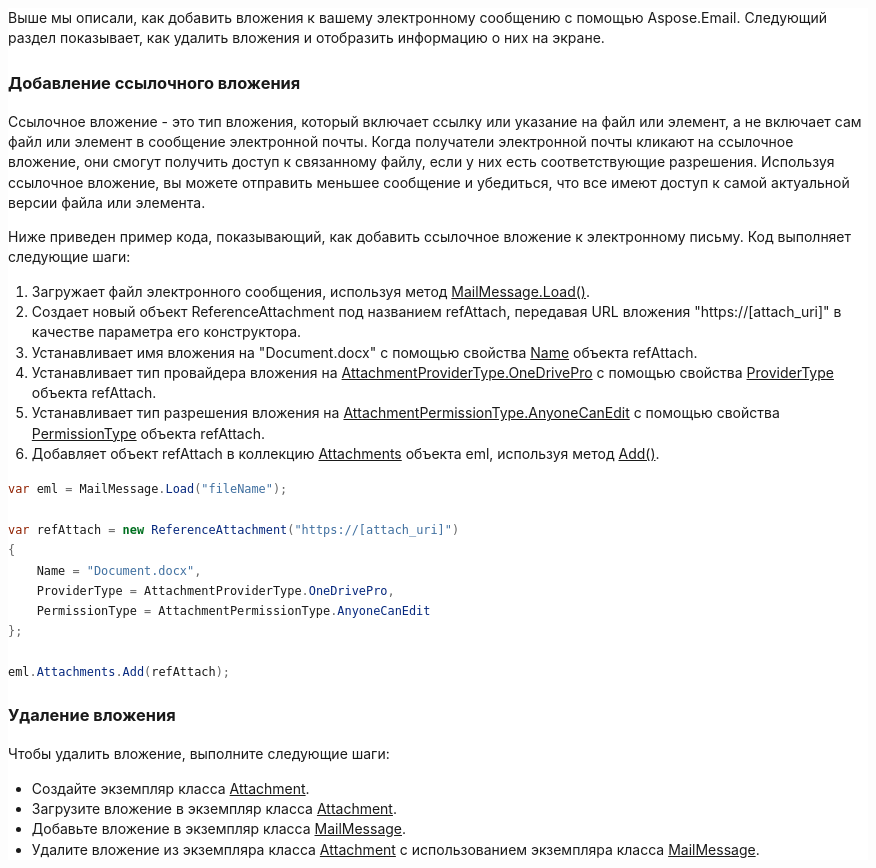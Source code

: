 Выше мы описали, как добавить вложения к вашему электронному сообщению с помощью Aspose.Email. Следующий раздел показывает, как удалить вложения и отобразить информацию о них на экране.

### **Добавление ссылочного вложения**

Ссылочное вложение - это тип вложения, который включает ссылку или указание на файл или элемент, а не включает сам файл или элемент в сообщение электронной почты. Когда получатели электронной почты кликают на ссылочное вложение, они смогут получить доступ к связанному файлу, если у них есть соответствующие разрешения. Используя ссылочное вложение, вы можете отправить меньшее сообщение и убедиться, что все имеют доступ к самой актуальной версии файла или элемента.

Ниже приведен пример кода, показывающий, как добавить ссылочное вложение к электронному письму. Код выполняет следующие шаги:

1. Загружает файл электронного сообщения, используя метод [MailMessage.Load()](https://reference.aspose.com/email/net/aspose.email/mailmessage/load/#load_2).
2. Создает новый объект ReferenceAttachment под названием refAttach, передавая URL вложения "https://[attach_uri]" в качестве параметра его конструктора.
3. Устанавливает имя вложения на "Document.docx" с помощью свойства [Name](https://reference.aspose.com/email/net/aspose.email/attachment/name/) объекта refAttach.
4. Устанавливает тип провайдера вложения на [AttachmentProviderType.OneDrivePro](https://reference.aspose.com/email/net/aspose.email/attachmentprovidertype/) с помощью свойства [ProviderType](https://reference.aspose.com/email/net/aspose.email/referenceattachment/providertype/) объекта refAttach.
5. Устанавливает тип разрешения вложения на [AttachmentPermissionType.AnyoneCanEdit](https://reference.aspose.com/email/net/aspose.email/attachmentpermissiontype/) с помощью свойства [PermissionType](https://reference.aspose.com/email/net/aspose.email/referenceattachment/permissiontype/) объекта refAttach.
6. Добавляет объект refAttach в коллекцию [Attachments](https://reference.aspose.com/email/net/aspose.email/mailmessage/attachments/) объекта eml, используя метод [Add()](https://reference.aspose.com/email/net/aspose.email/attachmentcollection/).

```cs
var eml = MailMessage.Load("fileName");

var refAttach = new ReferenceAttachment("https://[attach_uri]")
{
    Name = "Document.docx",
    ProviderType = AttachmentProviderType.OneDrivePro,
    PermissionType = AttachmentPermissionType.AnyoneCanEdit
};

eml.Attachments.Add(refAttach);
```

### **Удаление вложения**

Чтобы удалить вложение, выполните следующие шаги:

- Создайте экземпляр класса [Attachment](https://reference.aspose.com/email/net/aspose.email/attachment/).
- Загрузите вложение в экземпляр класса [Attachment](https://reference.aspose.com/email/net/aspose.email/attachment/).
- Добавьте вложение в экземпляр класса [MailMessage](https://reference.aspose.com/email/net/aspose.email/mailmessage/).
- Удалите вложение из экземпляра класса [Attachment](https://reference.aspose.com/email/net/aspose.email/attachment/) с использованием экземпляра класса [MailMessage](https://reference.aspose.com/email/net/aspose.email/mailmessage/).
